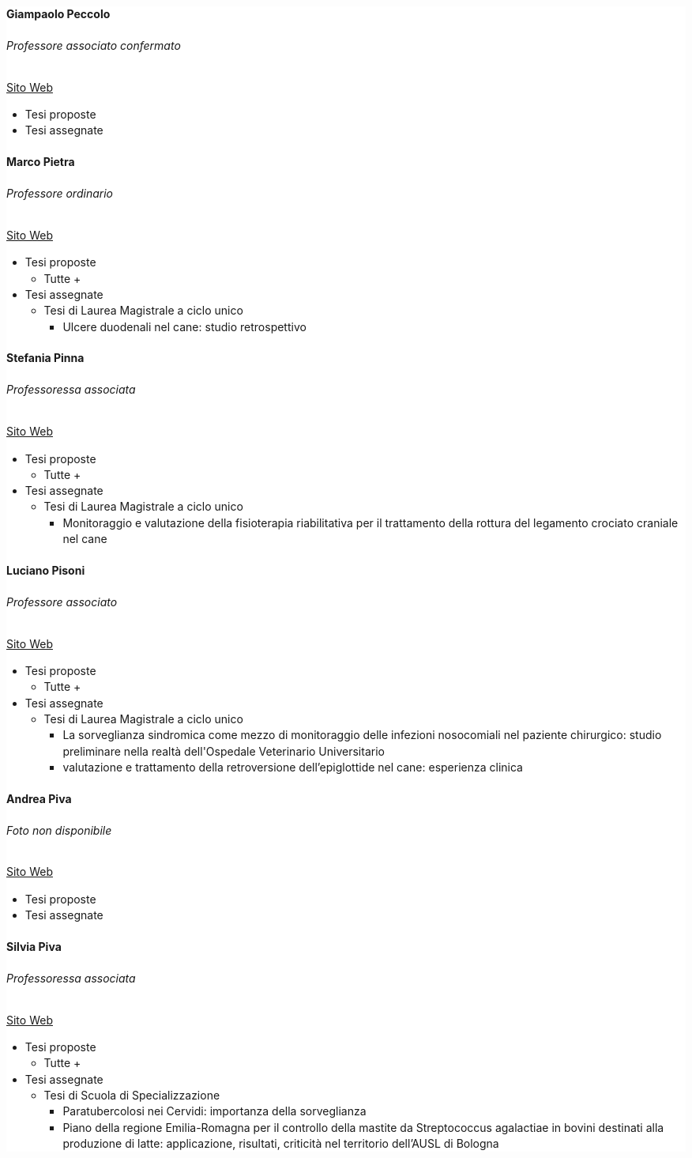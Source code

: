 #### Giampaolo Peccolo
###### Professore associato confermato
[Sito Web](https://www.unibo.it/sitoweb/giampaolo.peccolo)
 * Tesi proposte
 * Tesi assegnate

#### Marco Pietra
###### Professore ordinario
[Sito Web](https://www.unibo.it/sitoweb/marco.pietra)
 * Tesi proposte
   - Tutte
     + 
 * Tesi assegnate
   - Tesi di Laurea Magistrale a ciclo unico
     + Ulcere duodenali nel cane: studio retrospettivo

#### Stefania Pinna
###### Professoressa associata
[Sito Web](https://www.unibo.it/sitoweb/stefania.pinna)
 * Tesi proposte
   - Tutte
     + 
 * Tesi assegnate
   - Tesi di Laurea Magistrale a ciclo unico
     + Monitoraggio e valutazione della fisioterapia riabilitativa per il trattamento della rottura del legamento crociato craniale nel cane

#### Luciano Pisoni
###### Professore associato
[Sito Web](https://www.unibo.it/sitoweb/luciano.pisoni)
 * Tesi proposte
   - Tutte
     + 
 * Tesi assegnate
   - Tesi di Laurea Magistrale a ciclo unico
     + La sorveglianza sindromica come mezzo di monitoraggio delle infezioni nosocomiali nel paziente chirurgico: studio preliminare nella realtà dell'Ospedale Veterinario Universitario
     + valutazione e trattamento della retroversione dell’epiglottide nel cane: esperienza clinica

#### Andrea Piva
###### Foto  non disponibile
[Sito Web](https://www.unibo.it/sitoweb/andrea.piva)
 * Tesi proposte
 * Tesi assegnate

#### Silvia Piva
###### Professoressa associata
[Sito Web](https://www.unibo.it/sitoweb/silvia.piva)
 * Tesi proposte
   - Tutte
     + 
 * Tesi assegnate
   - Tesi di Scuola di Specializzazione
     + Paratubercolosi nei Cervidi: importanza della sorveglianza
     + Piano della regione Emilia-Romagna per il controllo della mastite da Streptococcus agalactiae in bovini destinati alla produzione di latte: applicazione, risultati, criticità nel territorio dell’AUSL di Bologna
